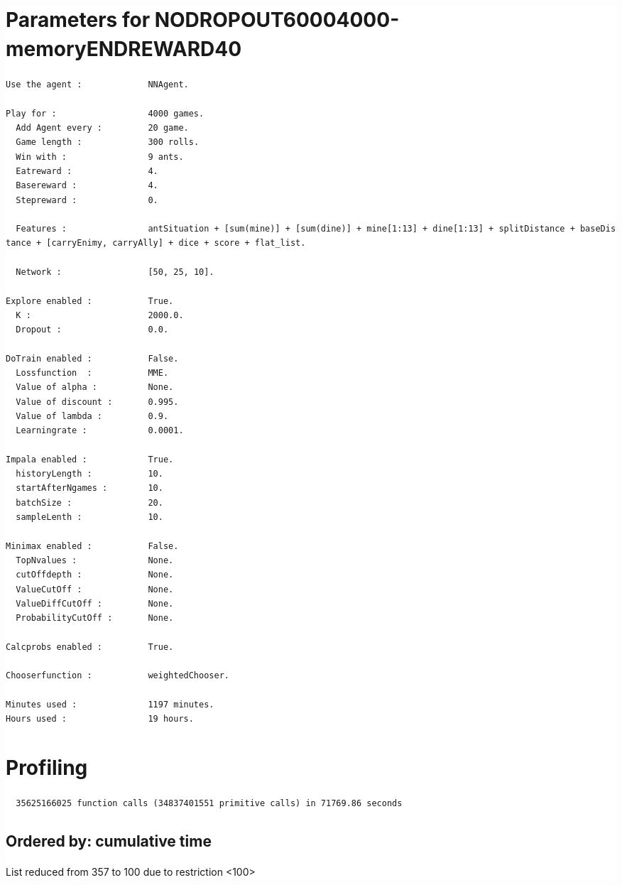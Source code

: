 # Parameters for NODROPOUT60004000-memoryENDREWARD40

    Use the agent :             NNAgent.

    Play for :                  4000 games.
      Add Agent every :         20 game.
      Game length :             300 rolls.
      Win with :                9 ants.
      Eatreward :               4.
      Basereward :              4.
      Stepreward :              0.

      Features :                antSituation + [sum(mine)] + [sum(dine)] + mine[1:13] + dine[1:13] + splitDistance + baseDistance + [carryEnimy, carryAlly] + dice + score + flat_list.

      Network :                 [50, 25, 10].

    Explore enabled :           True.
      K :                       2000.0.
      Dropout :                 0.0.

    DoTrain enabled :           False.
      Lossfunction  :           MME.
      Value of alpha :          None.
      Value of discount :       0.995.
      Value of lambda :         0.9.
      Learningrate :            0.0001.

    Impala enabled :            True.
      historyLength :           10.
      startAfterNgames :        10.
      batchSize :               20.
      sampleLenth :             10.

    Minimax enabled :           False.
      TopNvalues :              None.
      cutOffdepth :             None.
      ValueCutOff :             None.
      ValueDiffCutOff :         None.
      ProbabilityCutOff :       None.

    Calcprobs enabled :         True.

    Chooserfunction :           weightedChooser.

    Minutes used :              1197 minutes.
    Hours used :                19 hours.

# Profiling


      35625166025 function calls (34837401551 primitive calls) in 71769.86 seconds

##    Ordered by: cumulative time
   List reduced from 357 to 100 due to restriction <100>

